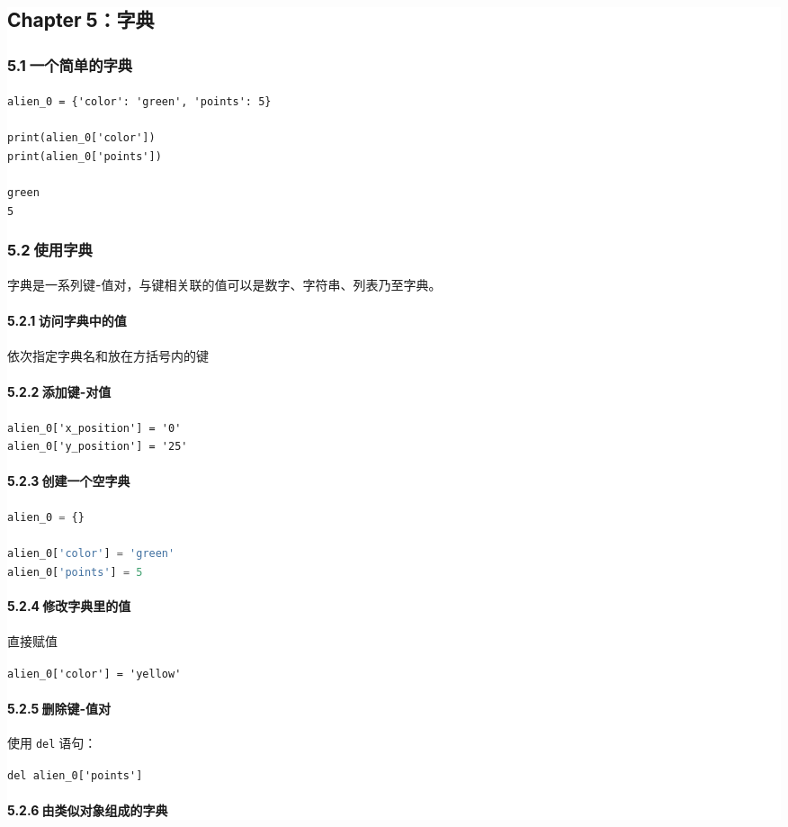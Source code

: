 ## Chapter 5：字典

### 5.1 一个简单的字典

```
alien_0 = {'color': 'green', 'points': 5}

print(alien_0['color'])
print(alien_0['points'])

green
5
```

### 5.2 使用字典

字典是一系列键-值对，与键相关联的值可以是数字、字符串、列表乃至字典。

#### 5.2.1 访问字典中的值

依次指定字典名和放在方括号内的键

#### 5.2.2 添加键-对值

```
alien_0['x_position'] = '0'
alien_0['y_position'] = '25'
```

#### 5.2.3 创建一个空字典

```python
alien_0 = {}

alien_0['color'] = 'green'
alien_0['points'] = 5
```

#### 5.2.4 修改字典里的值

直接赋值

``` 
alien_0['color'] = 'yellow'
```

#### 5.2.5 删除键-值对

使用 `del` 语句：

```
del alien_0['points']
```

#### 5.2.6 由类似对象组成的字典
